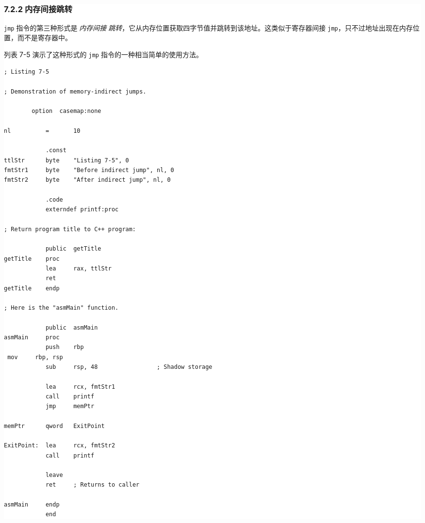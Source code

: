 ### 7.2.2 内存间接跳转

`jmp` 指令的第三种形式是 *内存间接* *跳转*，它从内存位置获取四字节值并跳转到该地址。这类似于寄存器间接 `jmp`，只不过地址出现在内存位置，而不是寄存器中。

列表 7-5 演示了这种形式的 `jmp` 指令的一种相当简单的使用方法。

```
; Listing 7-5

; Demonstration of memory-indirect jumps.

        option  casemap:none

nl          =       10

            .const
ttlStr      byte    "Listing 7-5", 0
fmtStr1     byte    "Before indirect jump", nl, 0
fmtStr2     byte    "After indirect jump", nl, 0

            .code
            externdef printf:proc

; Return program title to C++ program:

            public  getTitle
getTitle    proc
            lea     rax, ttlStr
            ret
getTitle    endp

; Here is the "asmMain" function.

            public  asmMain
asmMain     proc
            push    rbp
 mov     rbp, rsp
            sub     rsp, 48                 ; Shadow storage

            lea     rcx, fmtStr1
            call    printf
            jmp     memPtr

memPtr      qword   ExitPoint

ExitPoint:  lea     rcx, fmtStr2
            call    printf

            leave
            ret     ; Returns to caller

asmMain     endp
            end
```
